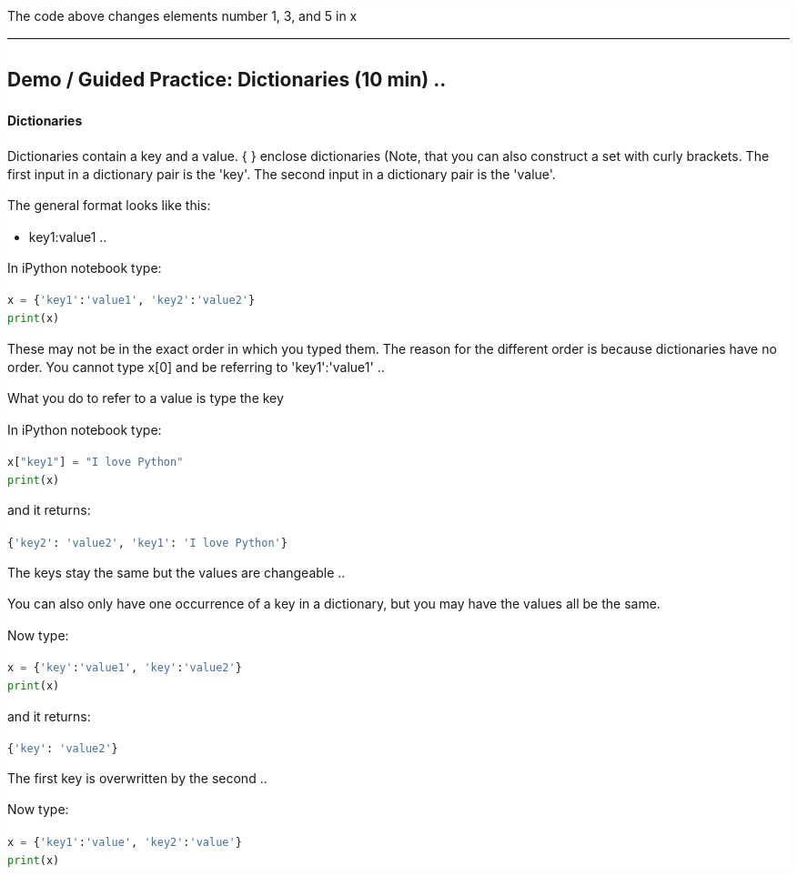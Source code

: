 The code above changes elements number 1, 3, and 5 in x

---

## Demo / Guided Practice: Dictionaries (10 min) ..

#### Dictionaries

Dictionaries contain a key and a value. { } enclose dictionaries (Note, that you can also construct a set with curly brackets.
The first input in a dictionary pair is the 'key'. The second input in a dictionary pair is the 'value'.

The general format looks like this:
* key1:value1 ..

In iPython notebook type:
```python
x = {'key1':'value1', 'key2':'value2'}
print(x)
```

These may not be in the exact order in which you typed them. The reason for the different order is because dictionaries have no order. You cannot type x[0] and be referring to 'key1':'value1' ..

What you do to refer to a value is type the key

In iPython notebook type:
```python
x["key1"] = "I love Python"
print(x)
```

and it returns:
```python
{'key2': 'value2', 'key1': 'I love Python'}
```

The keys stay the same but the values are changeable ..

You can also only have one occurrence of a key in a dictionary, but you may have the values all be the same.

Now type:
```python
x = {'key':'value1', 'key':'value2'}
print(x)
```

and it returns:
```python
{'key': 'value2'}
```

The first key is overwritten by the second ..

Now type:
```python
x = {'key1':'value', 'key2':'value'}
print(x)
```
